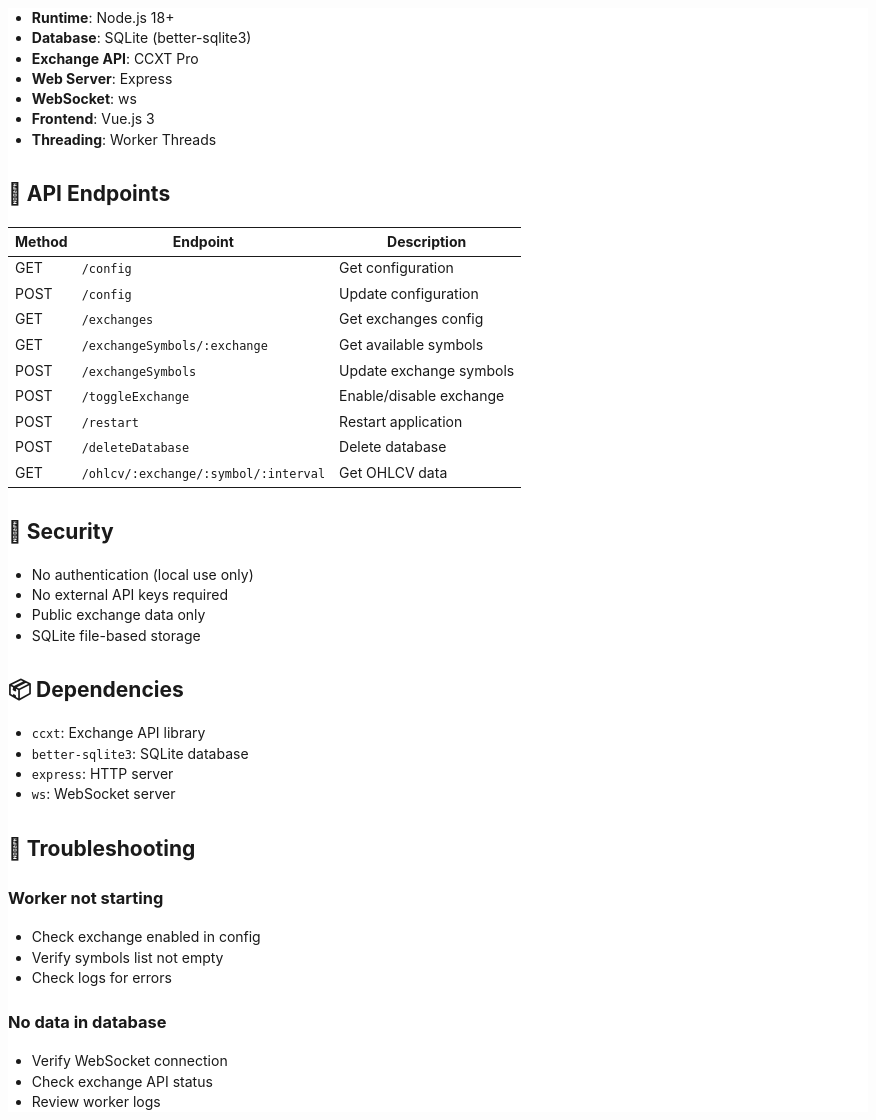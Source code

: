 - **Runtime**: Node.js 18+
- **Database**: SQLite (better-sqlite3)
- **Exchange API**: CCXT Pro
- **Web Server**: Express
- **WebSocket**: ws
- **Frontend**: Vue.js 3
- **Threading**: Worker Threads

## 📝 API Endpoints

| Method | Endpoint | Description |
|--------|----------|-------------|
| GET | `/config` | Get configuration |
| POST | `/config` | Update configuration |
| GET | `/exchanges` | Get exchanges config |
| GET | `/exchangeSymbols/:exchange` | Get available symbols |
| POST | `/exchangeSymbols` | Update exchange symbols |
| POST | `/toggleExchange` | Enable/disable exchange |
| POST | `/restart` | Restart application |
| POST | `/deleteDatabase` | Delete database |
| GET | `/ohlcv/:exchange/:symbol/:interval` | Get OHLCV data |

## 🔐 Security

- No authentication (local use only)
- No external API keys required
- Public exchange data only
- SQLite file-based storage

## 📦 Dependencies

- `ccxt`: Exchange API library
- `better-sqlite3`: SQLite database
- `express`: HTTP server
- `ws`: WebSocket server

## 🐛 Troubleshooting

### Worker not starting
- Check exchange enabled in config
- Verify symbols list not empty
- Check logs for errors

### No data in database
- Verify WebSocket connection
- Check exchange API status
- Review worker logs
